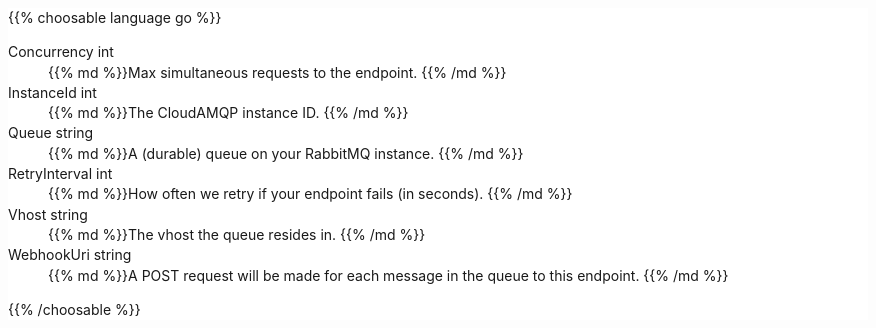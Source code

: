 {{% choosable language go %}}
<dl class="resources-properties"><dt class="property-optional"
            title="Optional">
        <span id="state_concurrency_go">
<a href="#state_concurrency_go" style="color: inherit; text-decoration: inherit;">Concurrency</a>
</span>
        <span class="property-indicator"></span>
        <span class="property-type">int</span>
    </dt>
    <dd>{{% md %}}Max simultaneous requests to the endpoint.
{{% /md %}}</dd><dt class="property-optional"
            title="Optional">
        <span id="state_instanceid_go">
<a href="#state_instanceid_go" style="color: inherit; text-decoration: inherit;">Instance<wbr>Id</a>
</span>
        <span class="property-indicator"></span>
        <span class="property-type">int</span>
    </dt>
    <dd>{{% md %}}The CloudAMQP instance ID.
{{% /md %}}</dd><dt class="property-optional"
            title="Optional">
        <span id="state_queue_go">
<a href="#state_queue_go" style="color: inherit; text-decoration: inherit;">Queue</a>
</span>
        <span class="property-indicator"></span>
        <span class="property-type">string</span>
    </dt>
    <dd>{{% md %}}A (durable) queue on your RabbitMQ instance.
{{% /md %}}</dd><dt class="property-optional"
            title="Optional">
        <span id="state_retryinterval_go">
<a href="#state_retryinterval_go" style="color: inherit; text-decoration: inherit;">Retry<wbr>Interval</a>
</span>
        <span class="property-indicator"></span>
        <span class="property-type">int</span>
    </dt>
    <dd>{{% md %}}How often we retry if your endpoint fails (in seconds).
{{% /md %}}</dd><dt class="property-optional"
            title="Optional">
        <span id="state_vhost_go">
<a href="#state_vhost_go" style="color: inherit; text-decoration: inherit;">Vhost</a>
</span>
        <span class="property-indicator"></span>
        <span class="property-type">string</span>
    </dt>
    <dd>{{% md %}}The vhost the queue resides in.
{{% /md %}}</dd><dt class="property-optional"
            title="Optional">
        <span id="state_webhookuri_go">
<a href="#state_webhookuri_go" style="color: inherit; text-decoration: inherit;">Webhook<wbr>Uri</a>
</span>
        <span class="property-indicator"></span>
        <span class="property-type">string</span>
    </dt>
    <dd>{{% md %}}A POST request will be made for each message in the queue to this endpoint.
{{% /md %}}</dd></dl>
{{% /choosable %}}
